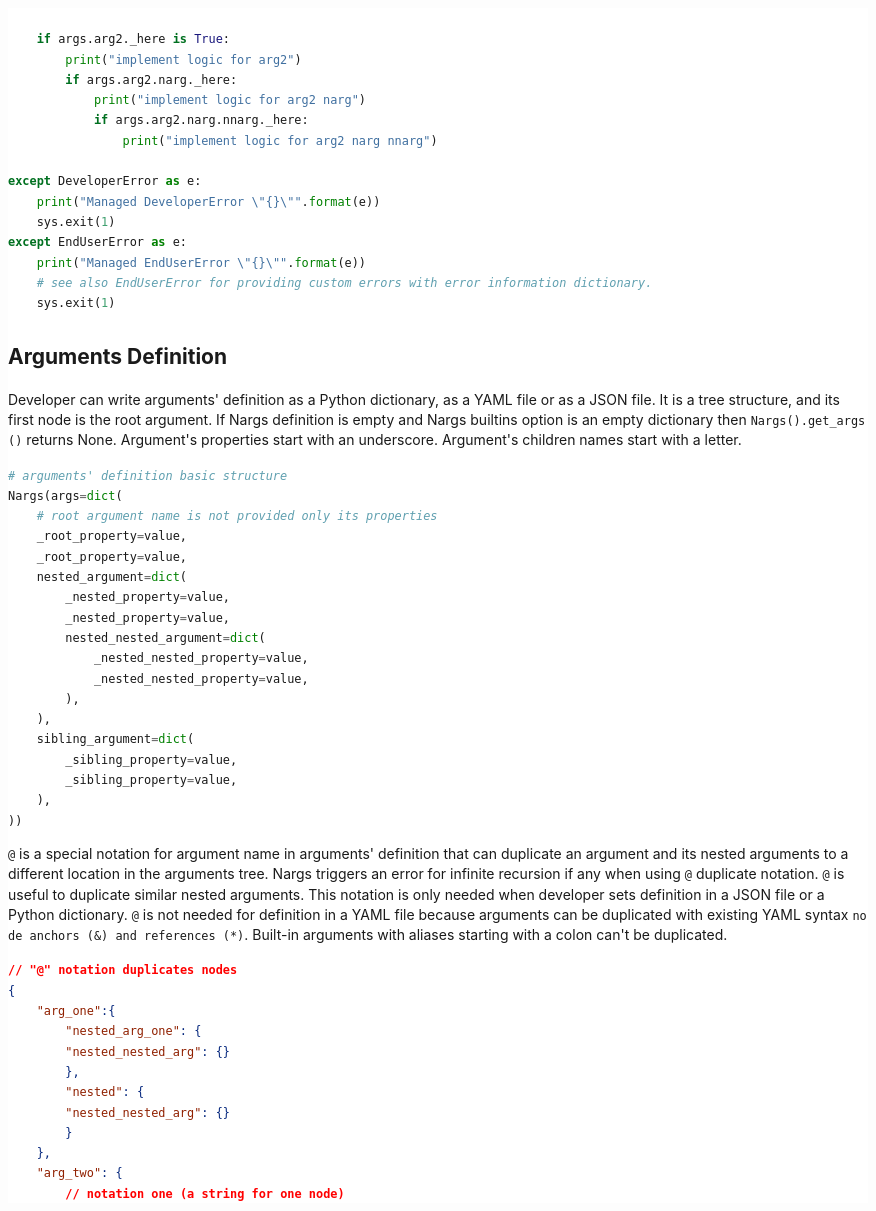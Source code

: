 ```python

    if args.arg2._here is True:
        print("implement logic for arg2")
        if args.arg2.narg._here:
            print("implement logic for arg2 narg")
            if args.arg2.narg.nnarg._here:
                print("implement logic for arg2 narg nnarg")

except DeveloperError as e:
    print("Managed DeveloperError \"{}\"".format(e))
    sys.exit(1)
except EndUserError as e:
    print("Managed EndUserError \"{}\"".format(e))
    # see also EndUserError for providing custom errors with error information dictionary.
    sys.exit(1)
```

## Arguments Definition
Developer can write arguments' definition as a Python dictionary, as a YAML file or as a JSON file. It is a tree structure, and its first node is the root argument. If Nargs definition is empty and Nargs builtins option is an empty dictionary then `Nargs().get_args()` returns None. Argument's properties start with an underscore. Argument's children names start with a letter.  
```python
# arguments' definition basic structure
Nargs(args=dict(
    # root argument name is not provided only its properties
    _root_property=value,
    _root_property=value,
    nested_argument=dict(
        _nested_property=value,
        _nested_property=value,
        nested_nested_argument=dict(
            _nested_nested_property=value,
            _nested_nested_property=value,
        ),
    ),
    sibling_argument=dict(
        _sibling_property=value,
        _sibling_property=value,
    ),
))
```

`@` is a special notation for argument name in arguments' definition that can duplicate an argument and its nested arguments to a different location in the arguments tree. Nargs triggers an error for infinite recursion if any when using `@` duplicate notation. `@` is useful to duplicate similar nested arguments. This notation is only needed when developer sets definition in a JSON file or a Python dictionary. `@` is not needed for definition in a YAML file because arguments can be duplicated with existing YAML syntax `node anchors (&) and references (*)`. Built-in arguments with aliases starting with a colon can't be duplicated.  
```json
// "@" notation duplicates nodes
{
    "arg_one":{
        "nested_arg_one": {
        "nested_nested_arg": {}
        },
        "nested": {
        "nested_nested_arg": {}
        }
    },
    "arg_two": {
        // notation one (a string for one node)
```
